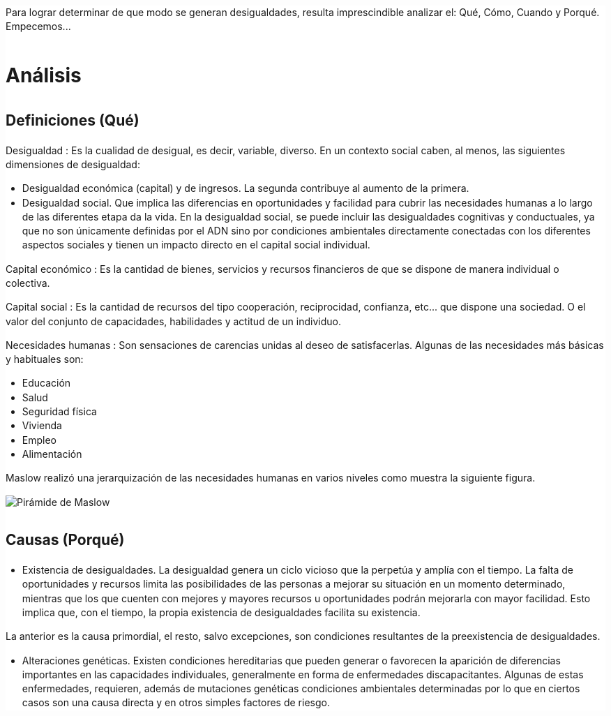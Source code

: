 Para lograr determinar de que modo se generan desigualdades, resulta imprescindible analizar el: Qué, Cómo, Cuando y Porqué. Empecemos...

# Análisis
## Definiciones (Qué) 

Desigualdad
: Es la cualidad de desigual, es decir, variable, diverso. En un contexto social caben, al menos, las siguientes dimensiones de desigualdad:
- Desigualdad económica (capital) y de ingresos. La segunda contribuye al aumento de la primera.
- Desigualdad social. Que implica las diferencias en oportunidades y facilidad para cubrir las necesidades humanas a lo largo de las diferentes etapa da la vida. En la desigualdad social, se puede incluir las desigualdades cognitivas y conductuales, ya que no son únicamente definidas por el ADN sino por condiciones ambientales directamente conectadas con los diferentes aspectos sociales y tienen un impacto directo en el capital social individual.

Capital económico
: Es la cantidad de bienes, servicios y recursos financieros de que se dispone de manera individual o colectiva.

Capital social
: Es la cantidad de recursos del tipo cooperación, reciprocidad, confianza, etc... que dispone una sociedad. O el valor del conjunto de capacidades, habilidades y actitud de un individuo. 

Necesidades humanas
:  Son sensaciones de carencias unidas al deseo de satisfacerlas. Algunas de las necesidades más básicas y habituales son:
- Educación
- Salud
- Seguridad física
- Vivienda
- Empleo
- Alimentación

Maslow realizó una jerarquización de las necesidades humanas en varios niveles como muestra la siguiente figura.

![Pirámide de Maslow](https://raw.githubusercontent.com/tovarlogic/tovarlogic.github.io/master/img/640px_Maslows_Hierarchy_of_Needs.svg.png)


## Causas (Porqué) 
* Existencia de desigualdades. La desigualdad genera un ciclo vicioso que la perpetúa y amplía con el tiempo. La falta de oportunidades y recursos limita las posibilidades de las personas a mejorar su situación en un momento determinado, mientras que los que cuenten con mejores y mayores recursos u oportunidades podrán mejorarla con mayor facilidad. Esto implica que, con el tiempo, la propia existencia de desigualdades facilita su existencia.

La anterior es la causa primordial, el resto, salvo excepciones, son condiciones resultantes de la preexistencia de desigualdades.

* Alteraciones genéticas. Existen condiciones hereditarias que pueden generar o favorecen la aparición de diferencias importantes en las capacidades individuales, generalmente en forma de enfermedades discapacitantes. Algunas de estas enfermedades, requieren, además de mutaciones genéticas condiciones ambientales determinadas por lo que en ciertos casos son una causa directa y en otros simples factores de riesgo.
